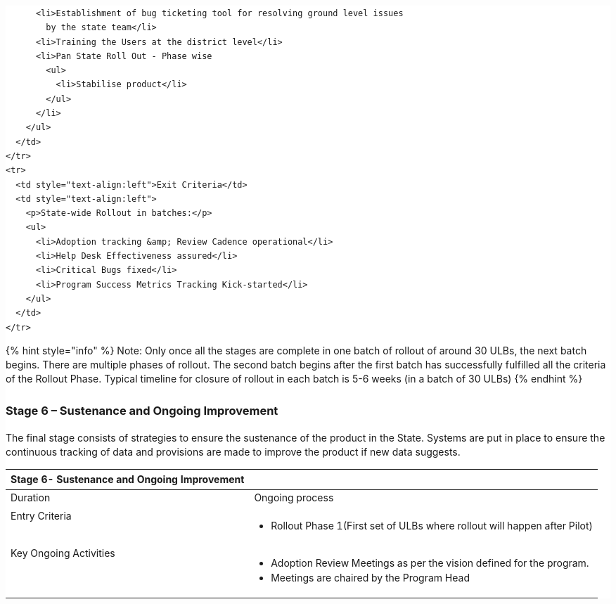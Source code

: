           <li>Establishment of bug ticketing tool for resolving ground level issues
            by the state team</li>
          <li>Training the Users at the district level</li>
          <li>Pan State Roll Out - Phase wise
            <ul>
              <li>Stabilise product</li>
            </ul>
          </li>
        </ul>
      </td>
    </tr>
    <tr>
      <td style="text-align:left">Exit Criteria</td>
      <td style="text-align:left">
        <p>State-wide Rollout in batches:</p>
        <ul>
          <li>Adoption tracking &amp; Review Cadence operational</li>
          <li>Help Desk Effectiveness assured</li>
          <li>Critical Bugs fixed</li>
          <li>Program Success Metrics Tracking Kick-started</li>
        </ul>
      </td>
    </tr>
  </tbody>
</table>

{% hint style="info" %}
Note: Only once all the stages are complete in one batch of rollout of around 30 ULBs, the next batch begins. There are multiple phases of rollout. The second batch begins after the first batch has successfully fulfilled all the criteria of the Rollout Phase. Typical timeline for closure of rollout in each batch is 5-6 weeks \(in a batch of 30 ULBs\)
{% endhint %}

### Stage 6 – Sustenance and Ongoing Improvement

The final stage consists of strategies to ensure the sustenance of the product in the State. Systems are put in place to ensure the continuous tracking of data and provisions are made to improve the product if new data suggests.

<table>
  <thead>
    <tr>
      <th style="text-align:left">Stage 6- Sustenance and Ongoing Improvement</th>
      <th style="text-align:left"></th>
    </tr>
  </thead>
  <tbody>
    <tr>
      <td style="text-align:left">Duration</td>
      <td style="text-align:left">Ongoing process</td>
    </tr>
    <tr>
      <td style="text-align:left">Entry Criteria</td>
      <td style="text-align:left">
        <ul>
          <li>Rollout Phase 1(First set of ULBs where rollout will happen after Pilot)</li>
        </ul>
      </td>
    </tr>
    <tr>
      <td style="text-align:left">Key Ongoing Activities</td>
      <td style="text-align:left">
        <ul>
          <li>Adoption Review Meetings as per the vision defined for the program.</li>
          <li>Meetings are chaired by the Program Head</li>
